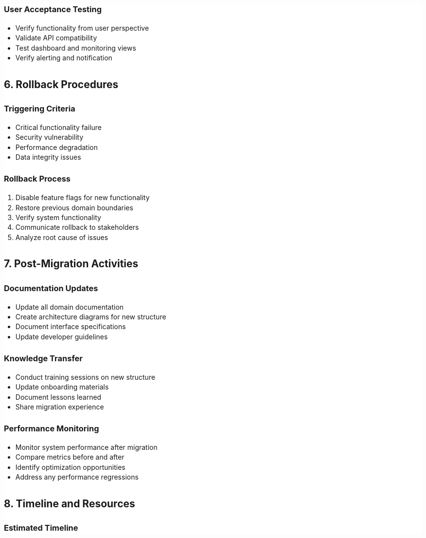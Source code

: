 ### User Acceptance Testing

* Verify functionality from user perspective
* Validate API compatibility
* Test dashboard and monitoring views
* Verify alerting and notification

## 6. Rollback Procedures

### Triggering Criteria

* Critical functionality failure
* Security vulnerability
* Performance degradation
* Data integrity issues

### Rollback Process

1. Disable feature flags for new functionality
2. Restore previous domain boundaries
3. Verify system functionality
4. Communicate rollback to stakeholders
5. Analyze root cause of issues

## 7. Post-Migration Activities

### Documentation Updates

* Update all domain documentation
* Create architecture diagrams for new structure
* Document interface specifications
* Update developer guidelines

### Knowledge Transfer

* Conduct training sessions on new structure
* Update onboarding materials
* Document lessons learned
* Share migration experience

### Performance Monitoring

* Monitor system performance after migration
* Compare metrics before and after
* Identify optimization opportunities
* Address any performance regressions

## 8. Timeline and Resources

### Estimated Timeline
